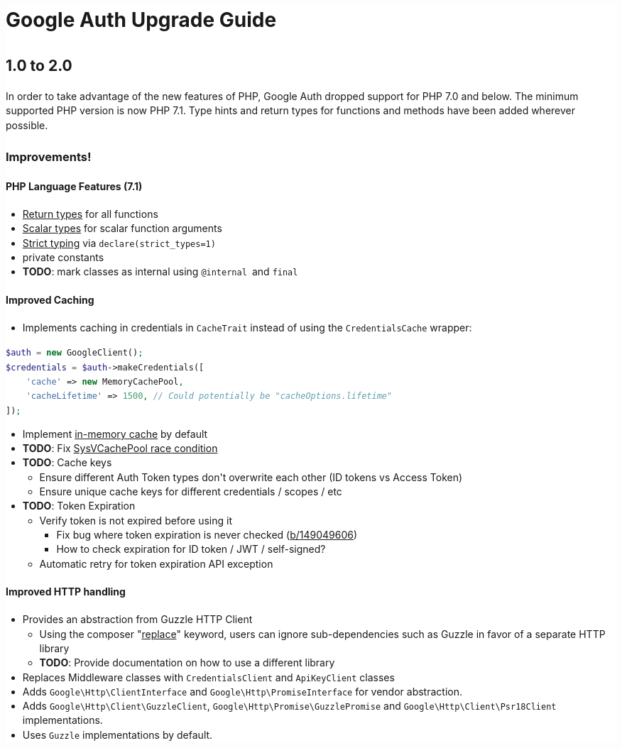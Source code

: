 Google Auth Upgrade Guide
=========================

1.0 to 2.0
----------

In order to take advantage of the new features of PHP, Google Auth dropped
support for PHP 7.0 and below. The minimum supported PHP version is now PHP 7.1.
Type hints and return types for functions and methods have been added wherever
possible.

### Improvements!

#### PHP Language Features (7.1)

*   [Return types](https://wiki.php.net/rfc/return_types) for all functions
*   [Scalar types](https://www.tutorialspoint.com/php7/php7_scalartype_declarations.htm) for scalar function arguments
*   [Strict typing](https://www.php.net/manual/en/functions.arguments.php#functions.arguments.type-declaration.strict) via `declare(strict_types=1)`
*   private constants
*   **TODO**: mark classes as internal using `@internal `and `final`

#### Improved Caching

*   Implements caching in credentials in `CacheTrait` instead of using the
    `CredentialsCache` wrapper:

```php
$auth = new GoogleClient();
$credentials = $auth->makeCredentials([
    'cache' => new MemoryCachePool,
    'cacheLifetime' => 1500, // Could potentially be "cacheOptions.lifetime"
]);
```
*   Implement [in-memory cache](https://github.com/googleapis/google-auth-library-php/tree/master/src/Cache) by default
*   **TODO**: Fix [SysVCachePool race condition](https://github.com/googleapis/google-auth-library-php/issues/226)
*   **TODO**: Cache keys
    *   Ensure different Auth Token types don't overwrite each other (ID tokens vs Access Token)
    *   Ensure unique cache keys for different credentials / scopes / etc
*   **TODO**: Token Expiration
    *   Verify token is not expired before using it
        *   Fix bug where token expiration is never checked ([b/149049606](http://b/149049606))
        *   How to check expiration for ID token / JWT / self-signed?
    *   Automatic retry for token expiration API exception


#### Improved HTTP handling

*   Provides an abstraction from Guzzle HTTP Client
    *   Using the composer "[replace](https://stackoverflow.com/questions/18882201/how-does-the-replace-property-work-with-composer)" keyword, users can ignore sub-dependencies such as Guzzle in favor of a separate HTTP library
    *   **TODO**: Provide documentation on how to use a different library
*   Replaces Middleware classes with `CredentialsClient` and `ApiKeyClient` classes
*   Adds `Google\Http\ClientInterface` and `Google\Http\PromiseInterface` for
    vendor abstraction.
*   Adds `Google\Http\Client\GuzzleClient`, `Google\Http\Promise\GuzzlePromise`
    and `Google\Http\Client\Psr18Client` implementations.
*   Uses `Guzzle` implementations by default.
